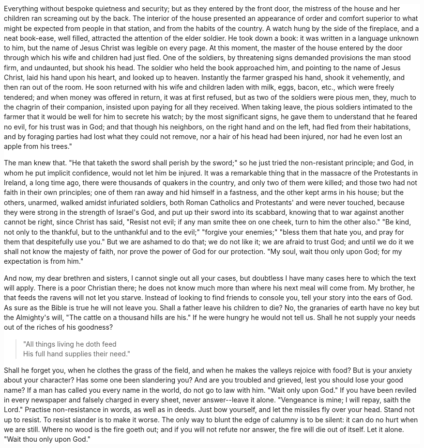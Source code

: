 Everything without bespoke quietness and security; but as they entered by the front door, the mistress of the house and her children ran screaming out by the back. The interior of the house presented an appearance of order and comfort superior to what might be expected from people in that station, and from the habits of the country. A watch hung by the side of the fireplace, and a neat book-ease, well filled, attracted the attention of the elder soldier. He took down a book: it was written in a language unknown to him, but the name of Jesus Christ was legible on every page. At this moment, the master of the house entered by the door through which his wife and children had just fled. One of the soldiers, by threatening signs demanded provisions the man stood firm, and undaunted, but shook his head. The soldier who held the book approached him, and pointing to the name of Jesus Christ, laid his hand upon his heart, and looked up to heaven. Instantly the farmer grasped his hand, shook it vehemently, and then ran out of the room. He soon returned with his wife and children laden with milk, eggs, bacon, etc., which were freely tendered; and when money was offered in return, it was at first refused, but as two of the soldiers were pious men, they, much to the chagrin of their companion, insisted upon paying for all they received. When taking leave, the pious soldiers intimated to the farmer that it would be well for him to secrete his watch; by the most significant signs, he gave them to understand that he feared no evil, for his trust was in God; and that though his neighbors, on the right hand and on the left, had fled from their habitations, and by foraging parties had lost what they could not remove, nor a hair of his head had been injured, nor had he even lost an apple from his trees." 

The man knew that. "He that taketh the sword shall perish by the sword;" so he just tried the non-resistant principle; and God, in whom he put implicit confidence, would not let him be injured. It was a remarkable thing that in the massacre of the Protestants in Ireland, a long time ago, there were thousands of quakers in the country, and only two of them were killed; and those two had not faith in their own principles; one of them ran away and hid himself in a fastness, and the other kept arms in his house; but the others, unarmed, walked amidst infuriated soldiers, both Roman Catholics and Protestants' and were never touched, because they were strong in the strength of Israel's God, and put up their sword into its scabbard, knowing that to war against another cannot be right, since Christ has said, "Resist not evil; if any man smite thee on one cheek, turn to him the other also." "Be kind, not only to the thankful, but to the unthankful and to the evil;" "forgive your enemies;" "bless them that hate you, and pray for them that despitefully use you." But we are ashamed to do that; we do not like it; we are afraid to trust God; and until we do it we shall not know the majesty of faith, nor prove the power of God for our protection. "My soul, wait thou only upon God; for my expectation is from him."

And now, my dear brethren and sisters, I cannot single out all your cases, but doubtless I have many cases here to which the text will apply. There is a poor Christian there; he does not know much more than where his next meal will come from. My brother, he that feeds the ravens will not let you starve. Instead of looking to find friends to console you, tell your story into the ears of God. As sure as the Bible is true he will not leave you. Shall a father leave his children to die? No, the granaries of earth have no key but the Almighty's will, "The cattle on a thousand hills are his." If he were hungry he would not tell us. Shall he not supply your needs out of the riches of his goodness?

> "All things living he doth feed  
> His full hand supplies their need."  

Shall he forget you, when he clothes the grass of the field, and when he makes the valleys rejoice with food? But is your anxiety about your character? Has some one been slandering you? And are you troubled and grieved, lest you should lose your good name? If a man has called you every name in the world, do not go to law with him. "Wait only upon God." If you have been reviled in every newspaper and falsely charged in every sheet, never answer--leave it alone. "Vengeance is mine; I will repay, saith the Lord." Practise non-resistance in words, as well as in deeds. Just bow yourself, and let the missiles fly over your head. Stand not up to resist. To resist slander is to make it worse. The only way to blunt the edge of calumny is to be silent: it can do no hurt when we are still. Where no wood is the fire goeth out; and if you will not refute nor answer, the fire will die out of itself. Let it alone. "Wait thou only upon God."
